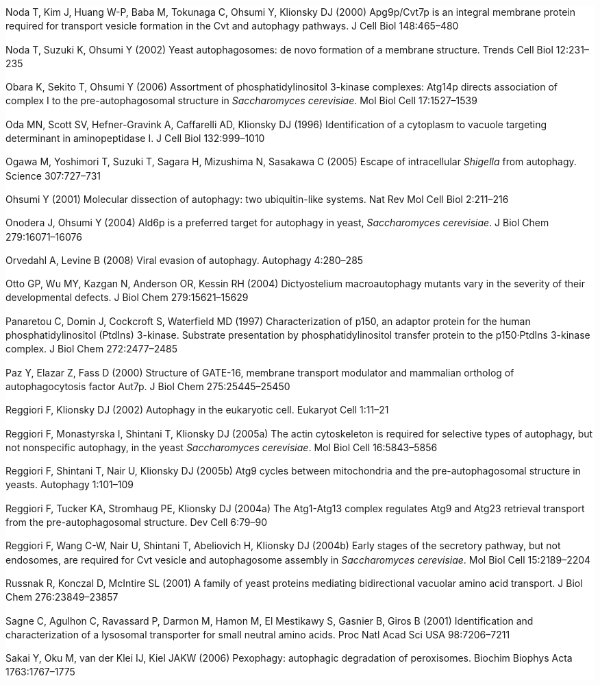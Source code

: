 Noda T, Kim J, Huang W-P, Baba M, Tokunaga C, Ohsumi Y, Klionsky DJ (2000) Apg9p/Cvt7p is an integral membrane protein required for transport vesicle formation in the Cvt and autophagy pathways. J Cell Biol 148:465–480

Noda T, Suzuki K, Ohsumi Y (2002) Yeast autophagosomes: de novo formation of a membrane structure. Trends Cell Biol 12:231–235

Obara K, Sekito T, Ohsumi Y (2006) Assortment of phosphatidylinositol 3-kinase complexes: Atg14p directs association of complex I to the pre-autophagosomal structure in *Saccharomyces cerevisiae*. Mol Biol Cell 17:1527–1539

Oda MN, Scott SV, Hefner-Gravink A, Caffarelli AD, Klionsky DJ (1996) Identification of a cytoplasm to vacuole targeting determinant in aminopeptidase I. J Cell Biol 132:999–1010

Ogawa M, Yoshimori T, Suzuki T, Sagara H, Mizushima N, Sasakawa C (2005) Escape of intracellular *Shigella* from autophagy. Science 307:727–731

Ohsumi Y (2001) Molecular dissection of autophagy: two ubiquitin-like systems. Nat Rev Mol Cell Biol 2:211–216

Onodera J, Ohsumi Y (2004) Ald6p is a preferred target for autophagy in yeast, *Saccharomyces cerevisiae*. J Biol Chem 279:16071–16076

Orvedahl A, Levine B (2008) Viral evasion of autophagy. Autophagy 4:280–285

Otto GP, Wu MY, Kazgan N, Anderson OR, Kessin RH (2004) Dictyostelium macroautophagy mutants vary in the severity of their developmental defects. J Biol Chem 279:15621–15629

Panaretou C, Domin J, Cockcroft S, Waterfield MD (1997) Characterization of p150, an adaptor protein for the human phosphatidylinositol (PtdIns) 3-kinase. Substrate presentation by phosphatidylinositol transfer protein to the p150·PtdIns 3-kinase complex. J Biol Chem 272:2477–2485

Paz Y, Elazar Z, Fass D (2000) Structure of GATE-16, membrane transport modulator and mammalian ortholog of autophagocytosis factor Aut7p. J Biol Chem 275:25445–25450

Reggiori F, Klionsky DJ (2002) Autophagy in the eukaryotic cell. Eukaryot Cell 1:11–21

Reggiori F, Monastyrska I, Shintani T, Klionsky DJ (2005a) The actin cytoskeleton is required for selective types of autophagy, but not nonspecific autophagy, in the yeast *Saccharomyces cerevisiae*. Mol Biol Cell 16:5843–5856

Reggiori F, Shintani T, Nair U, Klionsky DJ (2005b) Atg9 cycles between mitochondria and the pre-autophagosomal structure in yeasts. Autophagy 1:101–109

Reggiori F, Tucker KA, Stromhaug PE, Klionsky DJ (2004a) The Atg1-Atg13 complex regulates Atg9 and Atg23 retrieval transport from the pre-autophagosomal structure. Dev Cell 6:79–90

Reggiori F, Wang C-W, Nair U, Shintani T, Abeliovich H, Klionsky DJ (2004b) Early stages of the secretory pathway, but not endosomes, are required for Cvt vesicle and autophagosome assembly in *Saccharomyces cerevisiae*. Mol Biol Cell 15:2189–2204

Russnak R, Konczal D, McIntire SL (2001) A family of yeast proteins mediating bidirectional vacuolar amino acid transport. J Biol Chem 276:23849–23857

Sagne C, Agulhon C, Ravassard P, Darmon M, Hamon M, El Mestikawy S, Gasnier B, Giros B (2001) Identification and characterization of a lysosomal transporter for small neutral amino acids. Proc Natl Acad Sci USA 98:7206–7211

Sakai Y, Oku M, van der Klei IJ, Kiel JAKW (2006) Pexophagy: autophagic degradation of peroxisomes. Biochim Biophys Acta 1763:1767–1775
